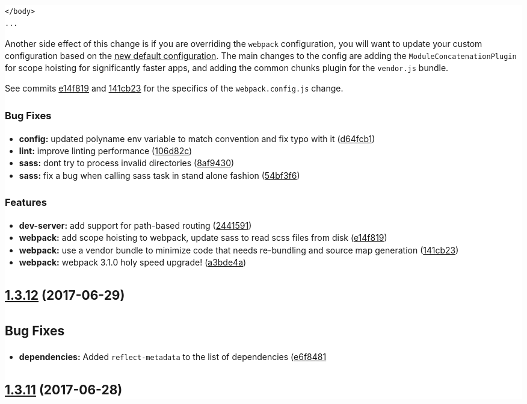 ```
</body>
...
```

Another side effect of this change is if you are overriding the `webpack` configuration, you will want to update your custom configuration based on the [new default configuration](https://github.com/ionic-team/ionic-app-scripts/blob/master/config/webpack.config.js). The main changes to the config are adding the `ModuleConcatenationPlugin` for scope hoisting for significantly faster apps, and adding the common chunks plugin for the `vendor.js` bundle.

See commits [e14f819](https://github.com/ionic-team/ionic-app-scripts/commit/e14f819) and [141cb23](https://github.com/ionic-team/ionic-app-scripts/commit/141cb23) for the specifics of the `webpack.config.js` change.

### Bug Fixes

* **config:** updated polyname env variable to match convention and fix typo with it ([d64fcb1](https://github.com/ionic-team/ionic-app-scripts/commit/d64fcb1))
* **lint:** improve linting performance ([106d82c](https://github.com/ionic-team/ionic-app-scripts/commit/106d82c))
* **sass:** dont try to process invalid directories ([8af9430](https://github.com/ionic-team/ionic-app-scripts/commit/8af9430))
* **sass:** fix a bug when calling sass task in stand alone fashion ([54bf3f6](https://github.com/ionic-team/ionic-app-scripts/commit/54bf3f6))


### Features

* **dev-server:** add support for path-based routing ([2441591](https://github.com/ionic-team/ionic-app-scripts/commit/2441591))
* **webpack:** add scope hoisting to webpack, update sass to read scss files from disk ([e14f819](https://github.com/ionic-team/ionic-app-scripts/commit/e14f819))
* **webpack:** use a vendor bundle to minimize code that needs re-bundling and source map generation ([141cb23](https://github.com/ionic-team/ionic-app-scripts/commit/141cb23))
* **webpack:** webpack 3.1.0 holy speed upgrade! ([a3bde4a](https://github.com/ionic-team/ionic-app-scripts/commit/a3bde4a))



<a name="1.3.12"></a>
## [1.3.12](https://github.com/ionic-team/ionic-app-scripts/compare/v1.3.11...v1.3.12) (2017-06-29)

## Bug Fixes

* **dependencies:** Added `reflect-metadata` to the list of dependencies ([e6f8481](https://github.com/ionic-team/ionic-app-scripts/commit/e6f8481)


<a name="1.3.11"></a>
## [1.3.11](https://github.com/ionic-team/ionic-app-scripts/compare/v1.3.10...v1.3.11) (2017-06-28)
